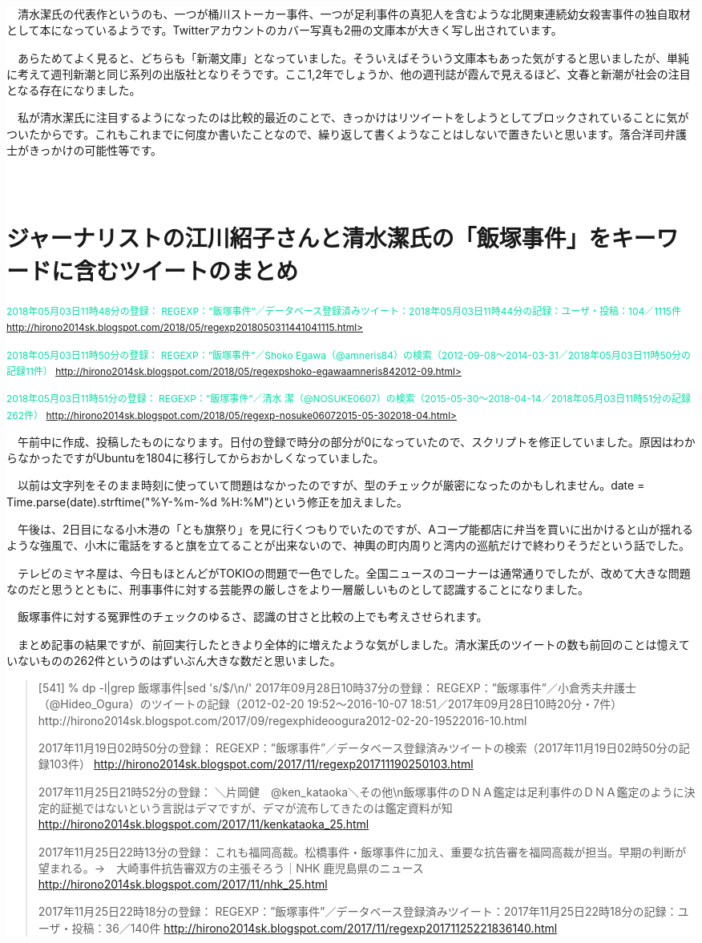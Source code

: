 　清水潔氏の代表作というのも、一つが桶川ストーカー事件、一つが足利事件の真犯人を含むような北関東連続幼女殺害事件の独自取材として本になっているようです。Twitterアカウントのカバー写真も2冊の文庫本が大きく写し出されています。

　あらためてよく見ると、どちらも「新潮文庫」となっていました。そういえばそういう文庫本もあった気がすると思いましたが、単純に考えて週刊新潮と同じ系列の出版社となりそうです。ここ1,2年でしょうか、他の週刊誌が霞んで見えるほど、文春と新潮が社会の注目となる存在になりました。

　私が清水潔氏に注目するようになったのは比較的最近のことで、きっかけはリツイートをしようとしてブロックされていることに気がついたからです。これもこれまでに何度か書いたことなので、繰り返して書くようなことはしないで置きたいと思います。落合洋司弁護士がきっかけの可能性等です。
<br /><br /><br />



# ジャーナリストの江川紹子さんと清水潔氏の「飯塚事件」をキーワードに含むツイートのまとめ #

<span style="color: #01DFA5; font-size: 12px;">2018年05月03日11時48分の登録： REGEXP：”飯塚事件”／データベース登録済みツイート：2018年05月03日11時44分の記録：ユーザ・投稿：104／1115件 http://hirono2014sk.blogspot.com/2018/05/regexp2018050311441041115.html></span>

<span style="color: #01DFA5; font-size: 12px;">2018年05月03日11時50分の登録： REGEXP：”飯塚事件”／Shoko Egawa（@amneris84）の検索（2012-09-08〜2014-03-31／2018年05月03日11時50分の記録11件） http://hirono2014sk.blogspot.com/2018/05/regexpshoko-egawaamneris842012-09.html></span>

<span style="color: #01DFA5; font-size: 12px;">2018年05月03日11時51分の登録： REGEXP：”飯塚事件”／清水 潔（@NOSUKE0607）の検索（2015-05-30〜2018-04-14／2018年05月03日11時51分の記録262件） http://hirono2014sk.blogspot.com/2018/05/regexp-nosuke06072015-05-302018-04.html></span>

　午前中に作成、投稿したものになります。日付の登録で時分の部分が0になっていたので、スクリプトを修正していました。原因はわからなかったですがUbuntuを1804に移行してからおかしくなっていました。

　以前は文字列をそのまま時刻に使っていて問題はなかったのですが、型のチェックが厳密になったのかもしれません。date = Time.parse(date).strftime("%Y-%m-%d %H:%M")という修正を加えました。

　午後は、2日目になる小木港の「とも旗祭り」を見に行くつもりでいたのですが、Aコープ能都店に弁当を買いに出かけると山が揺れるような強風で、小木に電話をすると旗を立てることが出来ないので、神輿の町内周りと湾内の巡航だけで終わりそうだという話でした。

　テレビのミヤネ屋は、今日もほとんどがTOKIOの問題で一色でした。全国ニュースのコーナーは通常通りでしたが、改めて大きな問題なのだと思うとともに、刑事事件に対する芸能界の厳しさをより一層厳しいものとして認識することになりました。

　飯塚事件に対する冤罪性のチェックのゆるさ、認識の甘さと比較の上でも考えさせられます。

　まとめ記事の結果ですが、前回実行したときより全体的に増えたような気がしました。清水潔氏のツイートの数も前回のことは憶えていないものの262件というのはずいぶん大きな数だと思いました。

<blockquote>
[541]  % dp -l|grep 飯塚事件|sed 's/$/\n/'                 
2017年09月28日10時37分の登録： REGEXP：”飯塚事件”／小倉秀夫弁護士（@Hideo_Ogura）のツイートの記録（2012-02-20 19:52〜2016-10-07 18:51／2017年09月28日10時20分・7件） http://hirono2014sk.blogspot.com/2017/09/regexphideoogura2012-02-20-19522016-10.html

2017年11月19日02時50分の登録： REGEXP：”飯塚事件”／データベース登録済みツイートの検索（2017年11月19日02時50分の記録103件） http://hirono2014sk.blogspot.com/2017/11/regexp201711190250103.html

2017年11月25日21時52分の登録： ＼片岡健　@ken_kataoka＼その他\n飯塚事件のＤＮＡ鑑定は足利事件のＤＮＡ鑑定のように決定的証拠ではないという言説はデマですが、デマが流布してきたのは鑑定資料が知 http://hirono2014sk.blogspot.com/2017/11/kenkataoka_25.html

2017年11月25日22時13分の登録： これも福岡高裁。松橋事件・飯塚事件に加え、重要な抗告審を福岡高裁が担当。早期の判断が望まれる。→　大崎事件抗告審双方の主張そろう｜NHK 鹿児島県のニュース  http://hirono2014sk.blogspot.com/2017/11/nhk_25.html

2017年11月25日22時18分の登録： REGEXP：”飯塚事件”／データベース登録済みツイート：2017年11月25日22時18分の記録：ユーザ・投稿：36／140件 http://hirono2014sk.blogspot.com/2017/11/regexp20171125221836140.html
